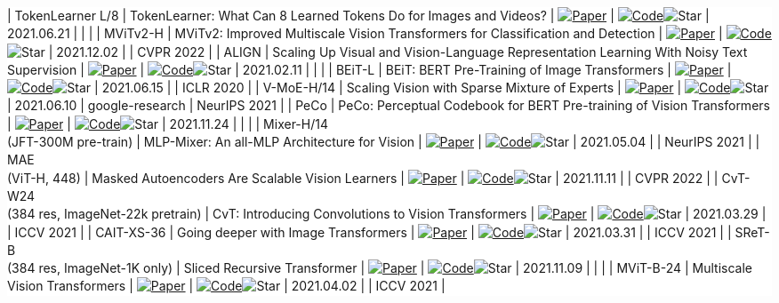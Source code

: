 | TokenLearner L/8                             | TokenLearner: What Can 8 Learned Tokens Do for Images and Videos? | [![Paper](https://img.shields.io/badge/Paper-cyd7e6?style=for-the-badge)](https://arxiv.org/abs/2106.11297v4) | [![Code](https://img.shields.io/badge/Code-add7e6?style=for-the-badge)](https://github.com/google-research/scenic/tree/main/scenic/projects/token_learner)![Star](https://img.shields.io/github/stars/google-research/scenic.svg?style=social&label=Star) | 2021.06.21 |                 |              |
| MViTv2-H                                     | MViTv2: Improved Multiscale Vision Transformers for Classification and Detection | [![Paper](https://img.shields.io/badge/Paper-cyd7e6?style=for-the-badge)](https://arxiv.org/abs/2112.01526v2) | [![Code](https://img.shields.io/badge/Code-add7e6?style=for-the-badge)](https://github.com/facebookresearch/mvit)![Star](https://img.shields.io/github/stars/facebookresearch/mvit.svg?style=social&label=Star) | 2021.12.02 |                 | CVPR 2022    |
| ALIGN                                        | Scaling Up Visual and Vision-Language Representation Learning With Noisy Text Supervision | [![Paper](https://img.shields.io/badge/Paper-cyd7e6?style=for-the-badge)](https://arxiv.org/abs/2102.05918v2) | [![Code](https://img.shields.io/badge/Code-add7e6?style=for-the-badge)](https://github.com/facebookresearch/metaclip)![Star](https://img.shields.io/github/stars/facebookresearch/metaclip.svg?style=social&label=Star) | 2021.02.11 |                 |              |
| BEiT-L                                       | BEiT: BERT Pre-Training of Image Transformers                | [![Paper](https://img.shields.io/badge/Paper-cyd7e6?style=for-the-badge)](https://arxiv.org/abs/2106.08254v2) | [![Code](https://img.shields.io/badge/Code-add7e6?style=for-the-badge)](https://github.com/microsoft/unilm/tree/master/beit)![Star](https://img.shields.io/github/stars/microsoft/unilm.svg?style=social&label=Star) | 2021.06.15 |                 | ICLR 2020    |
| V-MoE-H/14                                   | Scaling Vision with Sparse Mixture of Experts                | [![Paper](https://img.shields.io/badge/Paper-cyd7e6?style=for-the-badge)](https://arxiv.org/abs/2106.05974v1) | [![Code](https://img.shields.io/badge/Code-add7e6?style=for-the-badge)](https://github.com/google-research/vmoe)![Star](https://img.shields.io/github/stars/google-research/vmoe.svg?style=social&label=Star) | 2021.06.10 | google-research | NeurIPS 2021 |
| PeCo                                         | PeCo: Perceptual Codebook for BERT Pre-training of Vision Transformers | [![Paper](https://img.shields.io/badge/Paper-cyd7e6?style=for-the-badge)](https://arxiv.org/abs/2111.12710v3) | [![Code](https://img.shields.io/badge/Code-add7e6?style=for-the-badge)](https://github.com/xyzforever/bevt)![Star](https://img.shields.io/github/stars/xyzforever/bevt.svg?style=social&label=Star) | 2021.11.24 |                 |              |
| Mixer-H/14<br/>(JFT-300M pre-train)          | MLP-Mixer: An all-MLP Architecture for Vision                | [![Paper](https://img.shields.io/badge/Paper-cyd7e6?style=for-the-badge)](https://arxiv.org/abs/2105.01601v4) | [![Code](https://img.shields.io/badge/Code-add7e6?style=for-the-badge)](https://github.com/google-research/vision_transformer)![Star](https://img.shields.io/github/stars/google-research/vision_transformer.svg?style=social&label=Star) | 2021.05.04 |                 | NeurIPS 2021 |
| MAE<br/>(ViT-H, 448)                         | Masked Autoencoders Are Scalable Vision Learners             | [![Paper](https://img.shields.io/badge/Paper-cyd7e6?style=for-the-badge)](https://arxiv.org/abs/2111.06377v2) | [![Code](https://img.shields.io/badge/Code-add7e6?style=for-the-badge)](https://github.com/facebookresearch/mae)![Star](https://img.shields.io/github/stars/facebookresearch/mae.svg?style=social&label=Star) | 2021.11.11 |                 | CVPR 2022    |
| CvT-W24<br/>(384 res, ImageNet-22k pretrain) | CvT: Introducing Convolutions to Vision Transformers         | [![Paper](https://img.shields.io/badge/Paper-cyd7e6?style=for-the-badge)](https://arxiv.org/abs/2103.15808v1) | [![Code](https://img.shields.io/badge/Code-add7e6?style=for-the-badge)](https://github.com/microsoft/CvT)![Star](https://img.shields.io/github/stars/microsoft/CvT.svg?style=social&label=Star) | 2021.03.29 |                 | ICCV 2021    |
| CAIT-XS-36                                   | Going deeper with Image Transformers                         | [![Paper](https://img.shields.io/badge/Paper-cyd7e6?style=for-the-badge)](https://arxiv.org/abs/2103.17239v2) | [![Code](https://img.shields.io/badge/Code-add7e6?style=for-the-badge)](https://github.com/rwightman/pytorch-image-models)![Star](https://img.shields.io/github/stars/rwightman/pytorch-image-models.svg?style=social&label=Star) | 2021.03.31 |                 | ICCV 2021    |
| SReT-B<br/>(384 res, ImageNet-1K only)       | Sliced Recursive Transformer                                 | [![Paper](https://img.shields.io/badge/Paper-cyd7e6?style=for-the-badge)](https://arxiv.org/abs/2111.05297v3) | [![Code](https://img.shields.io/badge/Code-add7e6?style=for-the-badge)](https://github.com/szq0214/sret)![Star](https://img.shields.io/github/stars/szq0214/sret.svg?style=social&label=Star) | 2021.11.09 |                 |              |
| MViT-B-24                                    | Multiscale Vision Transformers                               | [![Paper](https://img.shields.io/badge/Paper-cyd7e6?style=for-the-badge)](https://arxiv.org/abs/2104.11227v1) | [![Code](https://img.shields.io/badge/Code-add7e6?style=for-the-badge)](https://github.com/facebookresearch/SlowFast)![Star](https://img.shields.io/github/stars/facebookresearch/SlowFast.svg?style=social&label=Star) | 2021.04.02 |                 | ICCV 2021    |
